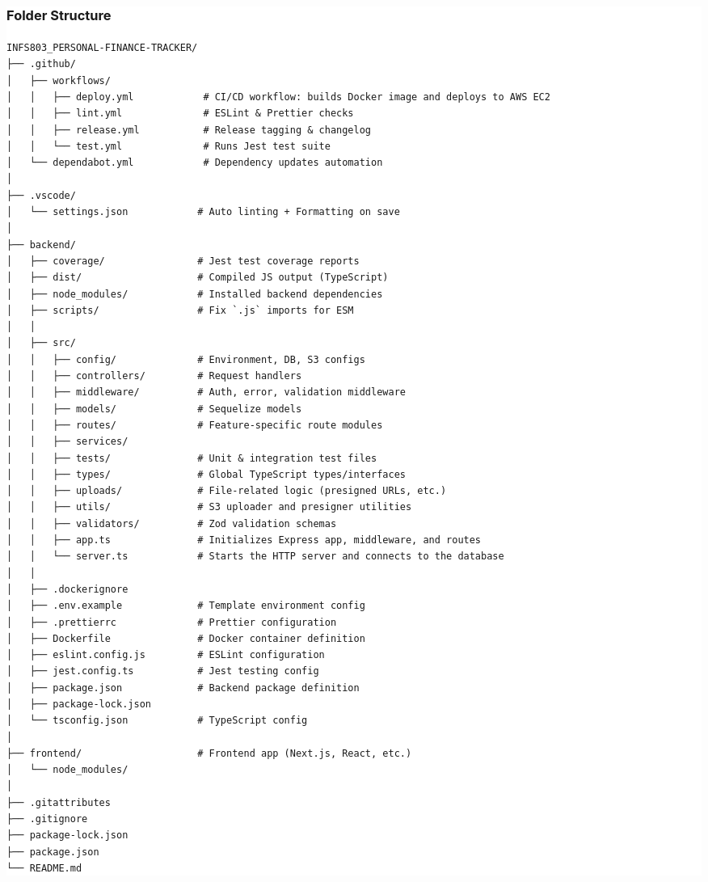 ### Folder Structure

```txt
INFS803_PERSONAL-FINANCE-TRACKER/
├── .github/
│   ├── workflows/
│   │   ├── deploy.yml            # CI/CD workflow: builds Docker image and deploys to AWS EC2
│   │   ├── lint.yml              # ESLint & Prettier checks
│   │   ├── release.yml           # Release tagging & changelog
│   │   └── test.yml              # Runs Jest test suite
│   └── dependabot.yml            # Dependency updates automation
│
├── .vscode/
│   └── settings.json            # Auto linting + Formatting on save 
│
├── backend/
│   ├── coverage/                # Jest test coverage reports
│   ├── dist/                    # Compiled JS output (TypeScript)
│   ├── node_modules/            # Installed backend dependencies
│   ├── scripts/                 # Fix `.js` imports for ESM
│   │
│   ├── src/
│   │   ├── config/              # Environment, DB, S3 configs
│   │   ├── controllers/         # Request handlers
│   │   ├── middleware/          # Auth, error, validation middleware
│   │   ├── models/              # Sequelize models
│   │   ├── routes/              # Feature-specific route modules
│   │   ├── services/            
│   │   ├── tests/               # Unit & integration test files
│   │   ├── types/               # Global TypeScript types/interfaces
│   │   ├── uploads/             # File-related logic (presigned URLs, etc.)
│   │   ├── utils/               # S3 uploader and presigner utilities
│   │   ├── validators/          # Zod validation schemas
│   │   ├── app.ts               # Initializes Express app, middleware, and routes
│   │   └── server.ts            # Starts the HTTP server and connects to the database
│   │
│   ├── .dockerignore
│   ├── .env.example             # Template environment config
│   ├── .prettierrc              # Prettier configuration
│   ├── Dockerfile               # Docker container definition
│   ├── eslint.config.js         # ESLint configuration
│   ├── jest.config.ts           # Jest testing config
│   ├── package.json             # Backend package definition
│   ├── package-lock.json
│   └── tsconfig.json            # TypeScript config
│
├── frontend/                    # Frontend app (Next.js, React, etc.)
│   └── node_modules/
│
├── .gitattributes
├── .gitignore
├── package-lock.json
├── package.json
└── README.md
```
